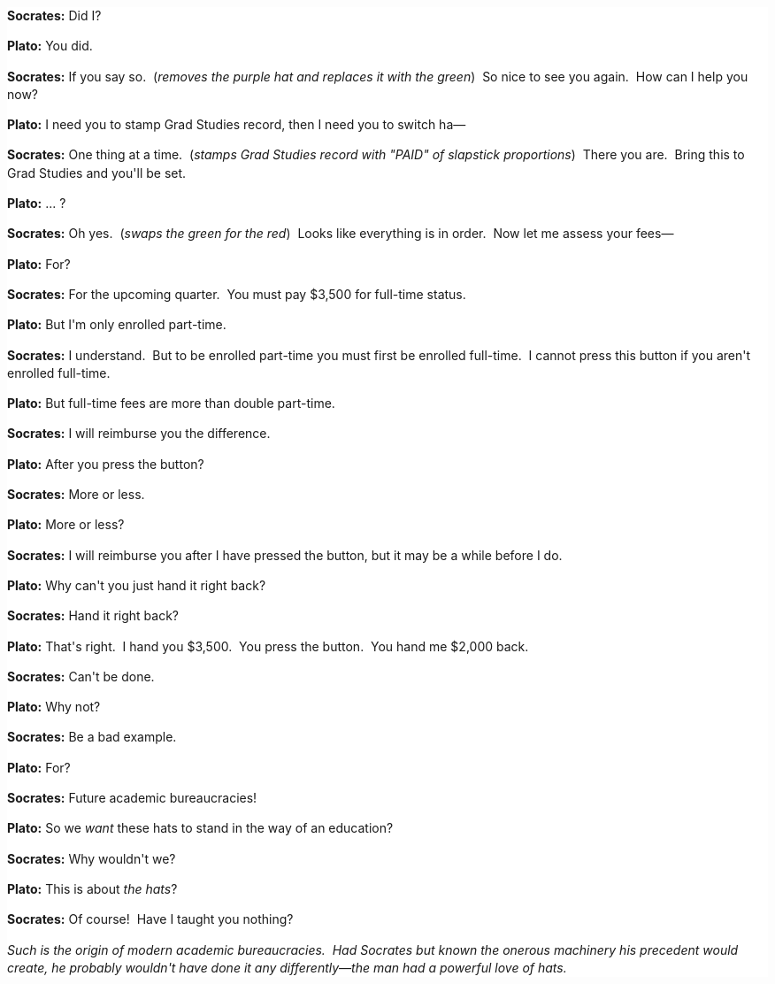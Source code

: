 **Socrates:** Did I?

**Plato:** You did.

**Socrates:** If you say so.  (_removes the purple hat and replaces it with the green_)  So nice to see you again.  How can I help you now?

**Plato:** I need you to stamp Grad Studies record, then I need you to switch ha—

**Socrates:** One thing at a time.  (_stamps Grad Studies record with "PAID" of slapstick proportions_)  There you are.  Bring this to Grad Studies and you'll be set.

**Plato:** ... ?

**Socrates:** Oh yes.  (_swaps the green for the red_)  Looks like everything is in order.  Now let me assess your fees—

**Plato:** For?

**Socrates:** For the upcoming quarter.  You must pay $3,500 for full-time status.

**Plato:** But I'm only enrolled part-time.

**Socrates:** I understand.  But to be enrolled part-time you must first be enrolled full-time.  I cannot press this button if you aren't enrolled full-time.

**Plato:** But full-time fees are more than double part-time.

**Socrates:** I will reimburse you the difference.

**Plato:** After you press the button?

**Socrates:** More or less.

**Plato:** More or less?  

**Socrates:** I will reimburse you after I have pressed the button, but it may be a while before I do.

**Plato:** Why can't you just hand it right back?

**Socrates:** Hand it right back?

**Plato:** That's right.  I hand you $3,500.  You press the button.  You hand me $2,000 back.

**Socrates:** Can't be done.

**Plato:** Why not?

**Socrates:** Be a bad example.

**Plato:** For?

**Socrates:** Future academic bureaucracies!    

**Plato:** So we _want_ these hats to stand in the way of an education?

**Socrates:** Why wouldn't we? 

**Plato:** This is about _the_ _hats_?

**Socrates:** Of course!  Have I taught you nothing? 

_Such is the origin of modern academic bureaucracies.  Had Socrates but known the onerous machinery his precedent would create, he probably wouldn't have done it any differently—the man had a powerful love of hats._
